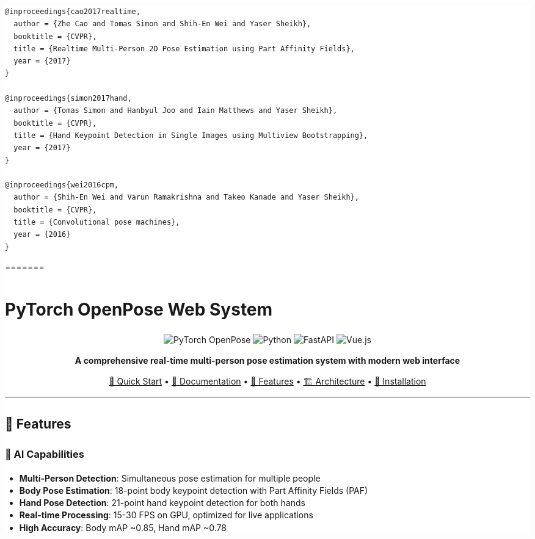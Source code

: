 ```
@inproceedings{cao2017realtime,
  author = {Zhe Cao and Tomas Simon and Shih-En Wei and Yaser Sheikh},
  booktitle = {CVPR},
  title = {Realtime Multi-Person 2D Pose Estimation using Part Affinity Fields},
  year = {2017}
}

@inproceedings{simon2017hand,
  author = {Tomas Simon and Hanbyul Joo and Iain Matthews and Yaser Sheikh},
  booktitle = {CVPR},
  title = {Hand Keypoint Detection in Single Images using Multiview Bootstrapping},
  year = {2017}
}

@inproceedings{wei2016cpm,
  author = {Shih-En Wei and Varun Ramakrishna and Takeo Kanade and Yaser Sheikh},
  booktitle = {CVPR},
  title = {Convolutional pose machines},
  year = {2016}
}
```
=======
# PyTorch OpenPose Web System

<div align="center">

![PyTorch OpenPose](https://img.shields.io/badge/PyTorch-OpenPose-red?style=for-the-badge&logo=pytorch)
![Python](https://img.shields.io/badge/Python-3.7+-blue?style=for-the-badge&logo=python)
![FastAPI](https://img.shields.io/badge/FastAPI-Web%20API-green?style=for-the-badge&logo=fastapi)
![Vue.js](https://img.shields.io/badge/Vue.js-3.4-brightgreen?style=for-the-badge&logo=vue.js)

**A comprehensive real-time multi-person pose estimation system with modern web interface**

[🚀 Quick Start](#quick-start) • [📖 Documentation](#documentation) • [🎯 Features](#features) • [🏗️ Architecture](#architecture) • [🔧 Installation](#installation)

</div>

---

## 🎯 Features

### 🤖 AI Capabilities
- **Multi-Person Detection**: Simultaneous pose estimation for multiple people
- **Body Pose Estimation**: 18-point body keypoint detection with Part Affinity Fields (PAF)
- **Hand Pose Detection**: 21-point hand keypoint detection for both hands
- **Real-time Processing**: 15-30 FPS on GPU, optimized for live applications
- **High Accuracy**: Body mAP ~0.85, Hand mAP ~0.78
